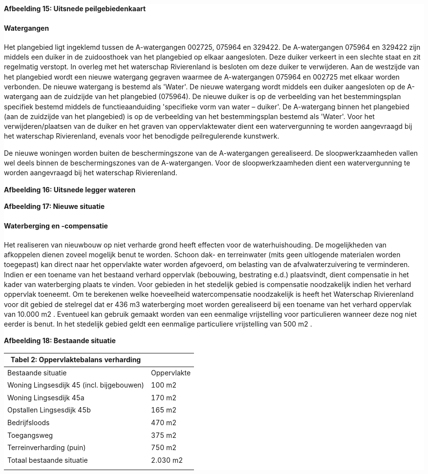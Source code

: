 **Afbeelding 15: Uitsnede peilgebiedenkaart**

#### **Watergangen**

Het plangebied ligt ingeklemd tussen de A-watergangen 002725, 075964 en 329422. De A-watergangen 075964 en 329422 zijn middels een duiker in de zuidoosthoek van het plangebied op elkaar aangesloten. Deze duiker verkeert in een slechte staat en zit regelmatig verstopt. In overleg met het waterschap Rivierenland is besloten om deze duiker te verwijderen. Aan de westzijde van het plangebied wordt een nieuwe watergang gegraven waarmee de A-watergangen 075964 en 002725 met elkaar worden verbonden. De nieuwe watergang is bestemd als 'Water'. De nieuwe watergang wordt middels een duiker aangesloten op de A-watergang aan de zuidzijde van het plangebied (075964). De nieuwe duiker is op de verbeelding van het bestemmingsplan specifiek bestemd middels de functieaanduiding 'specifieke vorm van water – duiker'. De A-watergang binnen het plangebied (aan de zuidzijde van het plangebied) is op de verbeelding van het bestemmingsplan bestemd als 'Water'. Voor het verwijderen/plaatsen van de duiker en het graven van oppervlaktewater dient een watervergunning te worden aangevraagd bij het waterschap Rivierenland, evenals voor het benodigde peilregulerende kunstwerk.

De nieuwe woningen worden buiten de beschermingszone van de A-watergangen gerealiseerd. De sloopwerkzaamheden vallen wel deels binnen de beschermingszones van de A-watergangen. Voor de sloopwerkzaamheden dient een watervergunning te worden aangevraagd bij het waterschap Rivierenland.

**Afbeelding 16: Uitsnede legger wateren**

**Afbeelding 17: Nieuwe situatie**

#### **Waterberging en -compensatie**

Het realiseren van nieuwbouw op niet verharde grond heeft effecten voor de waterhuishouding. De mogelijkheden van afkoppelen dienen zoveel mogelijk benut te worden. Schoon dak- en terreinwater (mits geen uitlogende materialen worden toegepast) kan direct naar het oppervlakte water worden afgevoerd, om belasting van de afvalwaterzuivering te verminderen. Indien er een toename van het bestaand verhard oppervlak (bebouwing, bestrating e.d.) plaatsvindt, dient compensatie in het kader van waterberging plaats te vinden. Voor gebieden in het stedelijk gebied is compensatie noodzakelijk indien het verhard oppervlak toeneemt. Om te berekenen welke hoeveelheid watercompensatie noodzakelijk is heeft het Waterschap Rivierenland voor dit gebied de stelregel dat er 436 m3 waterberging moet worden gerealiseerd bij een toename van het verhard oppervlak van 10.000 m2 . Eventueel kan gebruik gemaakt worden van een eenmalige vrijstelling voor particulieren wanneer deze nog niet eerder is benut. In het stedelijk gebied geldt een eenmalige particuliere vrijstelling van 500 m2 .

**Afbeelding 18: Bestaande situatie**

| Tabel 2: Oppervlaktebalans verharding     |             |
|-------------------------------------------|-------------|
| Bestaande situatie                        | Oppervlakte |
| Woning Lingsesdijk 45 (incl. bijgebouwen) | 100 m2      |
| Woning Lingsesdijk 45a                    | 170 m2      |
| Opstallen Lingsesdijk 45b                 | 165 m2      |
| Bedrijfsloods                             | 470 m2      |
| Toegangsweg                               | 375 m2      |
| Terreinverharding (puin)                  | 750 m2      |
| Totaal bestaande situatie                 | 2.030 m2    |
|                                           |             |
